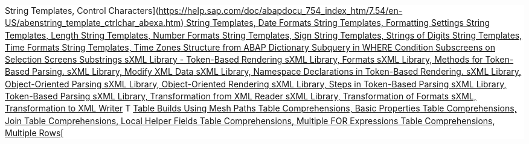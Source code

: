 String Templates, Control Characters](https://help.sap.com/doc/abapdocu_754_index_htm/7.54/en-US/abenstring_template_ctrlchar_abexa.htm)[
String Templates, Date Formats](https://help.sap.com/doc/abapdocu_754_index_htm/7.54/en-US/abenstring_template_date_abexa.htm)[
String Templates, Formatting Settings](https://help.sap.com/doc/abapdocu_754_index_htm/7.54/en-US/abenstring_template_user_abexa.htm)[
String Templates, Length](https://help.sap.com/doc/abapdocu_754_index_htm/7.54/en-US/abenstring_template_width_abexa.htm)[
String Templates, Number Formats](https://help.sap.com/doc/abapdocu_754_index_htm/7.54/en-US/abenstring_template_number_abexa.htm)[
String Templates, Sign](https://help.sap.com/doc/abapdocu_754_index_htm/7.54/en-US/abenstring_template_sign_abexa.htm)[
String Templates, Strings of Digits](https://help.sap.com/doc/abapdocu_754_index_htm/7.54/en-US/abenstring_template_alpha_abexa.htm)[
String Templates, Time Formats](https://help.sap.com/doc/abapdocu_754_index_htm/7.54/en-US/abenstring_template_time_abexa.htm)[
String Templates, Time Zones](https://help.sap.com/doc/abapdocu_754_index_htm/7.54/en-US/abenstring_template_timezone_abexa.htm)[
Structure from ABAP Dictionary](https://help.sap.com/doc/abapdocu_754_index_htm/7.54/en-US/abendictionary_structure_abexa.htm)[
Subquery in WHERE Condition](https://help.sap.com/doc/abapdocu_754_index_htm/7.54/en-US/abenselect_subquery_abexa.htm)[
Subscreens on Selection Screens](https://help.sap.com/doc/abapdocu_754_index_htm/7.54/en-US/abensel_screen_with_subscr_abexa.htm)[
Substrings](https://help.sap.com/doc/abapdocu_754_index_htm/7.54/en-US/abendata_process_fields_abexa.htm)[
sXML Library - Token-Based Rendering](https://help.sap.com/doc/abapdocu_754_index_htm/7.54/en-US/abensxml_rendering_abexa.htm)[
sXML Library, Formats](https://help.sap.com/doc/abapdocu_754_index_htm/7.54/en-US/abensxml_formats_abexa.htm)[
sXML Library, Methods for Token-Based Parsing.](https://help.sap.com/doc/abapdocu_754_index_htm/7.54/en-US/abensxml_parsing_methods_abexa.htm)[
sXML Library, Modify XML Data](https://help.sap.com/doc/abapdocu_754_index_htm/7.54/en-US/abensxml_reader_writer_abexa.htm)[
sXML Library, Namespace Declarations in Token-Based Rendering.](https://help.sap.com/doc/abapdocu_754_index_htm/7.54/en-US/abensxml_renderering_ns_abexa.htm)[
sXML Library, Object-Oriented Parsing](https://help.sap.com/doc/abapdocu_754_index_htm/7.54/en-US/abensxml_oo_parsing_abexa.htm)[
sXML Library, Object-Oriented Rendering](https://help.sap.com/doc/abapdocu_754_index_htm/7.54/en-US/abensxml_oo_rendering_abexa.htm)[
sXML Library, Steps in Token-Based Parsing](https://help.sap.com/doc/abapdocu_754_index_htm/7.54/en-US/abensxml_parsing_steps_abexa.htm)[
sXML Library, Token-Based Parsing](https://help.sap.com/doc/abapdocu_754_index_htm/7.54/en-US/abensxml_parsing_abexa.htm)[
sXML Library, Transformation from XML Reader](https://help.sap.com/doc/abapdocu_754_index_htm/7.54/en-US/abensxml_trafo_from_reader_abexa.htm)[
sXML Library, Transformation of Formats](https://help.sap.com/doc/abapdocu_754_index_htm/7.54/en-US/abensxml_format_trafos_abexa.htm)[
sXML, Transformation to XML Writer](https://help.sap.com/doc/abapdocu_754_index_htm/7.54/en-US/abensxml_trafo_into_writer_abexa.htm)
T
[
Table Builds Using Mesh Paths](https://help.sap.com/doc/abapdocu_754_index_htm/7.54/en-US/abenmesh_build_abexa.htm)[
Table Comprehensions, Basic Properties](https://help.sap.com/doc/abapdocu_754_index_htm/7.54/en-US/abentable_cmprhnsns_simple_abexa.htm)[
Table Comprehensions, Join](https://help.sap.com/doc/abapdocu_754_index_htm/7.54/en-US/abentable_cmprhnsns_join_abexa.htm)[
Table Comprehensions, Local Helper Fields](https://help.sap.com/doc/abapdocu_754_index_htm/7.54/en-US/abentable_cmprhnsns_locals_abexa.htm)[
Table Comprehensions, Multiple FOR Expressions](https://help.sap.com/doc/abapdocu_754_index_htm/7.54/en-US/abentable_cmprhnsns_for_for_abexa.htm)[
Table Comprehensions, Multiple Rows](https://help.sap.com/doc/abapdocu_754_index_htm/7.54/en-US/abentable_cmprhnsns_lines_abexa.htm)[